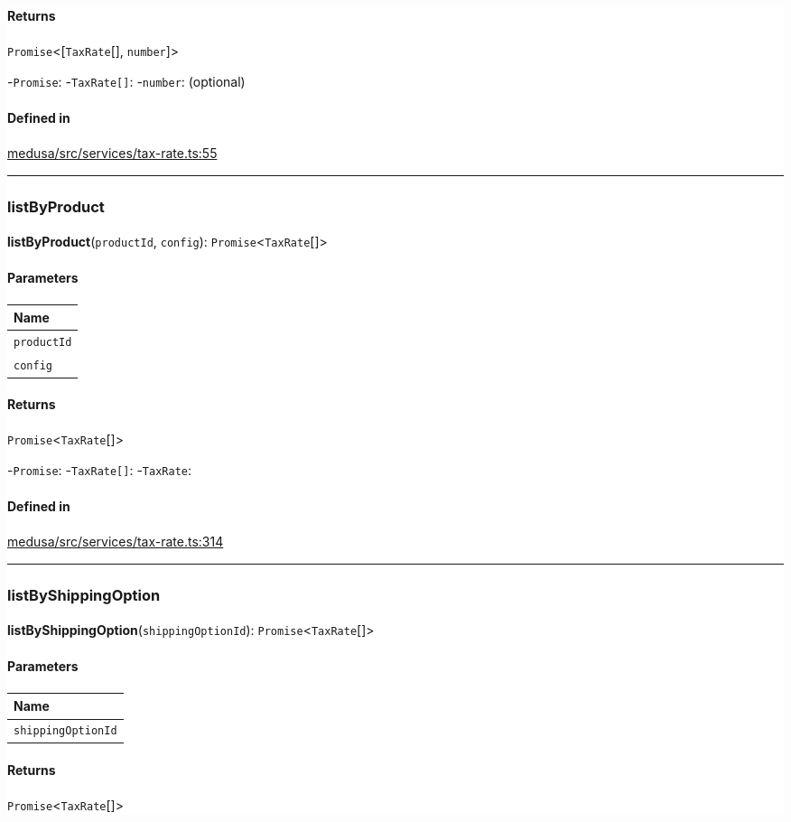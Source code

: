 #### Returns

`Promise`<[`TaxRate`[], `number`]\>

-`Promise`: 
	-`TaxRate[]`: 
	-`number`: (optional) 

#### Defined in

[medusa/src/services/tax-rate.ts:55](https://github.com/medusajs/medusa/blob/0af6e5534/packages/medusa/src/services/tax-rate.ts#L55)

___

### listByProduct

**listByProduct**(`productId`, `config`): `Promise`<`TaxRate`[]\>

#### Parameters

| Name |
| :------ |
| `productId` | `string` |
| `config` | `TaxRateListByConfig` |

#### Returns

`Promise`<`TaxRate`[]\>

-`Promise`: 
	-`TaxRate[]`: 
		-`TaxRate`: 

#### Defined in

[medusa/src/services/tax-rate.ts:314](https://github.com/medusajs/medusa/blob/0af6e5534/packages/medusa/src/services/tax-rate.ts#L314)

___

### listByShippingOption

**listByShippingOption**(`shippingOptionId`): `Promise`<`TaxRate`[]\>

#### Parameters

| Name |
| :------ |
| `shippingOptionId` | `string` |

#### Returns

`Promise`<`TaxRate`[]\>

